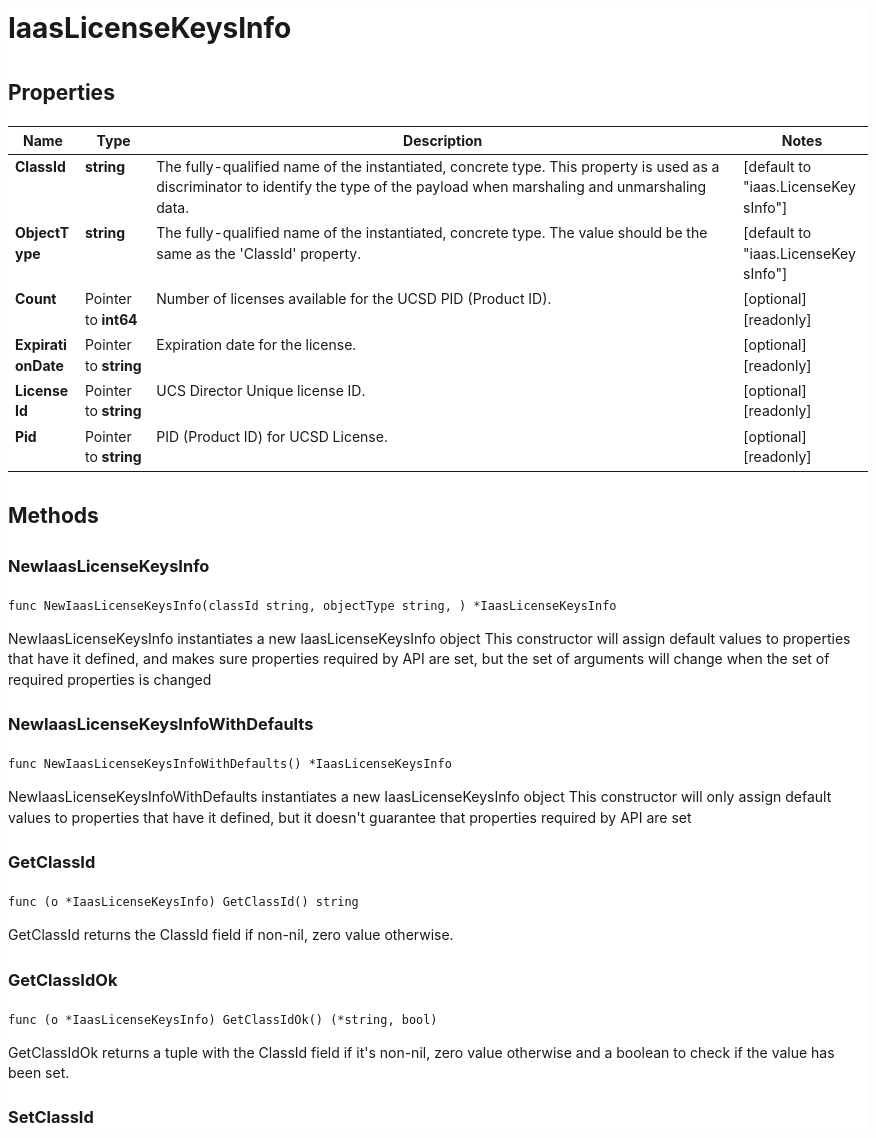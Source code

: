 # IaasLicenseKeysInfo

## Properties

Name | Type | Description | Notes
------------ | ------------- | ------------- | -------------
**ClassId** | **string** | The fully-qualified name of the instantiated, concrete type. This property is used as a discriminator to identify the type of the payload when marshaling and unmarshaling data. | [default to "iaas.LicenseKeysInfo"]
**ObjectType** | **string** | The fully-qualified name of the instantiated, concrete type. The value should be the same as the &#39;ClassId&#39; property. | [default to "iaas.LicenseKeysInfo"]
**Count** | Pointer to **int64** | Number of licenses available for the UCSD PID (Product ID). | [optional] [readonly] 
**ExpirationDate** | Pointer to **string** | Expiration date for the license. | [optional] [readonly] 
**LicenseId** | Pointer to **string** | UCS Director Unique license ID. | [optional] [readonly] 
**Pid** | Pointer to **string** | PID (Product ID) for UCSD License. | [optional] [readonly] 

## Methods

### NewIaasLicenseKeysInfo

`func NewIaasLicenseKeysInfo(classId string, objectType string, ) *IaasLicenseKeysInfo`

NewIaasLicenseKeysInfo instantiates a new IaasLicenseKeysInfo object
This constructor will assign default values to properties that have it defined,
and makes sure properties required by API are set, but the set of arguments
will change when the set of required properties is changed

### NewIaasLicenseKeysInfoWithDefaults

`func NewIaasLicenseKeysInfoWithDefaults() *IaasLicenseKeysInfo`

NewIaasLicenseKeysInfoWithDefaults instantiates a new IaasLicenseKeysInfo object
This constructor will only assign default values to properties that have it defined,
but it doesn't guarantee that properties required by API are set

### GetClassId

`func (o *IaasLicenseKeysInfo) GetClassId() string`

GetClassId returns the ClassId field if non-nil, zero value otherwise.

### GetClassIdOk

`func (o *IaasLicenseKeysInfo) GetClassIdOk() (*string, bool)`

GetClassIdOk returns a tuple with the ClassId field if it's non-nil, zero value otherwise
and a boolean to check if the value has been set.

### SetClassId
